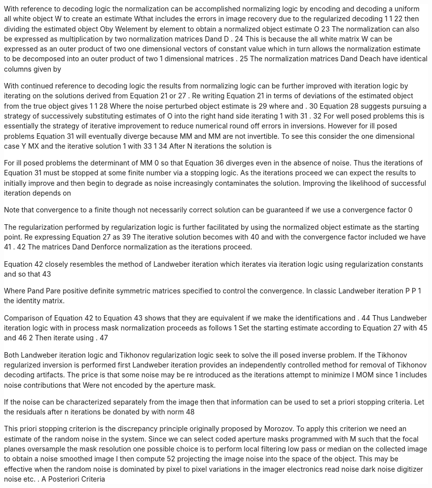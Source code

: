 With reference to decoding logic the normalization can be accomplished normalizing logic by encoding and decoding a uniform all white object W to create an estimate Wthat includes the errors in image recovery due to the regularized decoding 1 1 22 then dividing the estimated object Oby Welement by element to obtain a normalized object estimate O 23 The normalization can also be expressed as multiplication by two normalization matrices Dand D . 24 This is because the all white matrix W can be expressed as an outer product of two one dimensional vectors of constant value which in turn allows the normalization estimate to be decomposed into an outer product of two 1 dimensional matrices . 25 The normalization matrices Dand Deach have identical columns given by 

With continued reference to decoding logic the results from normalizing logic can be further improved with iteration logic by iterating on the solutions derived from Equation 21 or 27 . Re writing Equation 21 in terms of deviations of the estimated object from the true object gives 1 1 28 Where the noise perturbed object estimate is 29 where and . 30 Equation 28 suggests pursuing a strategy of successively substituting estimates of O into the right hand side iterating 1 with 31 . 32 For well posed problems this is essentially the strategy of iterative improvement to reduce numerical round off errors in inversions. However for ill posed problems Equation 31 will eventually diverge because MM and MM are not invertible. To see this consider the one dimensional case Y MX and the iterative solution 1 with 33 1 34 After N iterations the solution is 

For ill posed problems the determinant of MM 0 so that Equation 36 diverges even in the absence of noise. Thus the iterations of Equation 31 must be stopped at some finite number via a stopping logic. As the iterations proceed we can expect the results to initially improve and then begin to degrade as noise increasingly contaminates the solution. Improving the likelihood of successful iteration depends on 

Note that convergence to a finite though not necessarily correct solution can be guaranteed if we use a convergence factor 0

The regularization performed by regularization logic is further facilitated by using the normalized object estimate as the starting point. Re expressing Equation 27 as 39 The iterative solution becomes with 40 and with the convergence factor included we have 41 . 42 The matrices Dand Denforce normalization as the iterations proceed.

Equation 42 closely resembles the method of Landweber iteration which iterates via iteration logic using regularization constants and so that 43 

Where Pand Pare positive definite symmetric matrices specified to control the convergence. In classic Landweber iteration P P 1 the identity matrix. 

Comparison of Equation 42 to Equation 43 shows that they are equivalent if we make the identifications and . 44 Thus Landweber iteration logic with in process mask normalization proceeds as follows 1 Set the starting estimate according to Equation 27 with 45 and 46 2 Then iterate using . 47 

Both Landweber iteration logic and Tikhonov regularization logic seek to solve the ill posed inverse problem. If the Tikhonov regularized inversion is performed first Landweber iteration provides an independently controlled method for removal of Tikhonov decoding artifacts. The price is that some noise may be re introduced as the iterations attempt to minimize I MOM since 1 includes noise contributions that Were not encoded by the aperture mask.

If the noise can be characterized separately from the image then that information can be used to set a priori stopping criteria. Let the residuals after n iterations be donated by with norm 48 

This priori stopping criterion is the discrepancy principle originally proposed by Morozov. To apply this criterion we need an estimate of the random noise in the system. Since we can select coded aperture masks programmed with M such that the focal planes oversample the mask resolution one possible choice is to perform local filtering low pass or median on the collected image to obtain a noise smoothed image I then compute 52 projecting the image noise into the space of the object. This may be effective when the random noise is dominated by pixel to pixel variations in the imager electronics read noise dark noise digitizer noise etc. . A Posteriori Criteria
